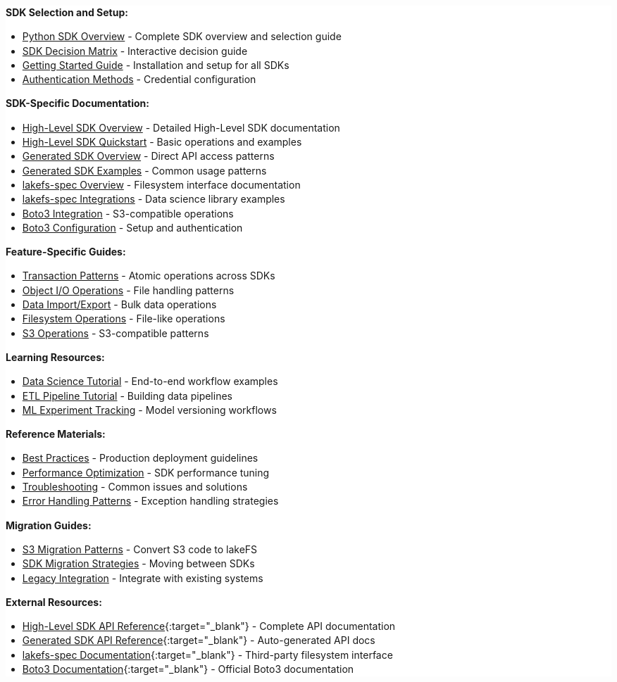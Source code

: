 **SDK Selection and Setup:**
- [Python SDK Overview](../index.md) - Complete SDK overview and selection guide
- [SDK Decision Matrix](../index.md#sdk-selection-decision-matrix) - Interactive decision guide
- [Getting Started Guide](../getting-started.md) - Installation and setup for all SDKs
- [Authentication Methods](../getting-started.md#authentication-and-configuration) - Credential configuration

**SDK-Specific Documentation:**
- [High-Level SDK Overview](../high-level-sdk/index.md) - Detailed High-Level SDK documentation
- [High-Level SDK Quickstart](../high-level-sdk/quickstart.md) - Basic operations and examples
- [Generated SDK Overview](../generated-sdk/index.md) - Direct API access patterns
- [Generated SDK Examples](../generated-sdk/examples.md) - Common usage patterns
- [lakefs-spec Overview](../lakefs-spec/index.md) - Filesystem interface documentation
- [lakefs-spec Integrations](../lakefs-spec/integrations.md) - Data science library examples
- [Boto3 Integration](../boto3/index.md) - S3-compatible operations
- [Boto3 Configuration](../boto3/configuration.md) - Setup and authentication

**Feature-Specific Guides:**
- [Transaction Patterns](../high-level-sdk/transactions.md) - Atomic operations across SDKs
- [Object I/O Operations](../high-level-sdk/objects-and-io.md) - File handling patterns
- [Data Import/Export](../high-level-sdk/imports-and-exports.md) - Bulk data operations
- [Filesystem Operations](../lakefs-spec/filesystem-api.md) - File-like operations
- [S3 Operations](../boto3/s3-operations.md) - S3-compatible patterns

**Learning Resources:**
- [Data Science Tutorial](../tutorials/data-science-workflow.md) - End-to-end workflow examples
- [ETL Pipeline Tutorial](../tutorials/etl-pipeline.md) - Building data pipelines
- [ML Experiment Tracking](../tutorials/ml-experiment-tracking.md) - Model versioning workflows

**Reference Materials:**
- [Best Practices](best-practices.md) - Production deployment guidelines
- [Performance Optimization](best-practices.md#performance) - SDK performance tuning
- [Troubleshooting](troubleshooting.md) - Common issues and solutions
- [Error Handling Patterns](troubleshooting.md#error-handling) - Exception handling strategies

**Migration Guides:**
- [S3 Migration Patterns](../boto3/s3-operations.md#migration-patterns) - Convert S3 code to lakeFS
- [SDK Migration Strategies](best-practices.md#sdk-migration) - Moving between SDKs
- [Legacy Integration](best-practices.md#legacy-integration) - Integrate with existing systems

**External Resources:**
- [High-Level SDK API Reference](https://pydocs-lakefs.lakefs.io){:target="_blank"} - Complete API documentation
- [Generated SDK API Reference](https://pydocs-sdk.lakefs.io){:target="_blank"} - Auto-generated API docs
- [lakefs-spec Documentation](https://lakefs-spec.org/){:target="_blank"} - Third-party filesystem interface
- [Boto3 Documentation](https://boto3.amazonaws.com/v1/documentation/api/latest/index.html){:target="_blank"} - Official Boto3 documentation